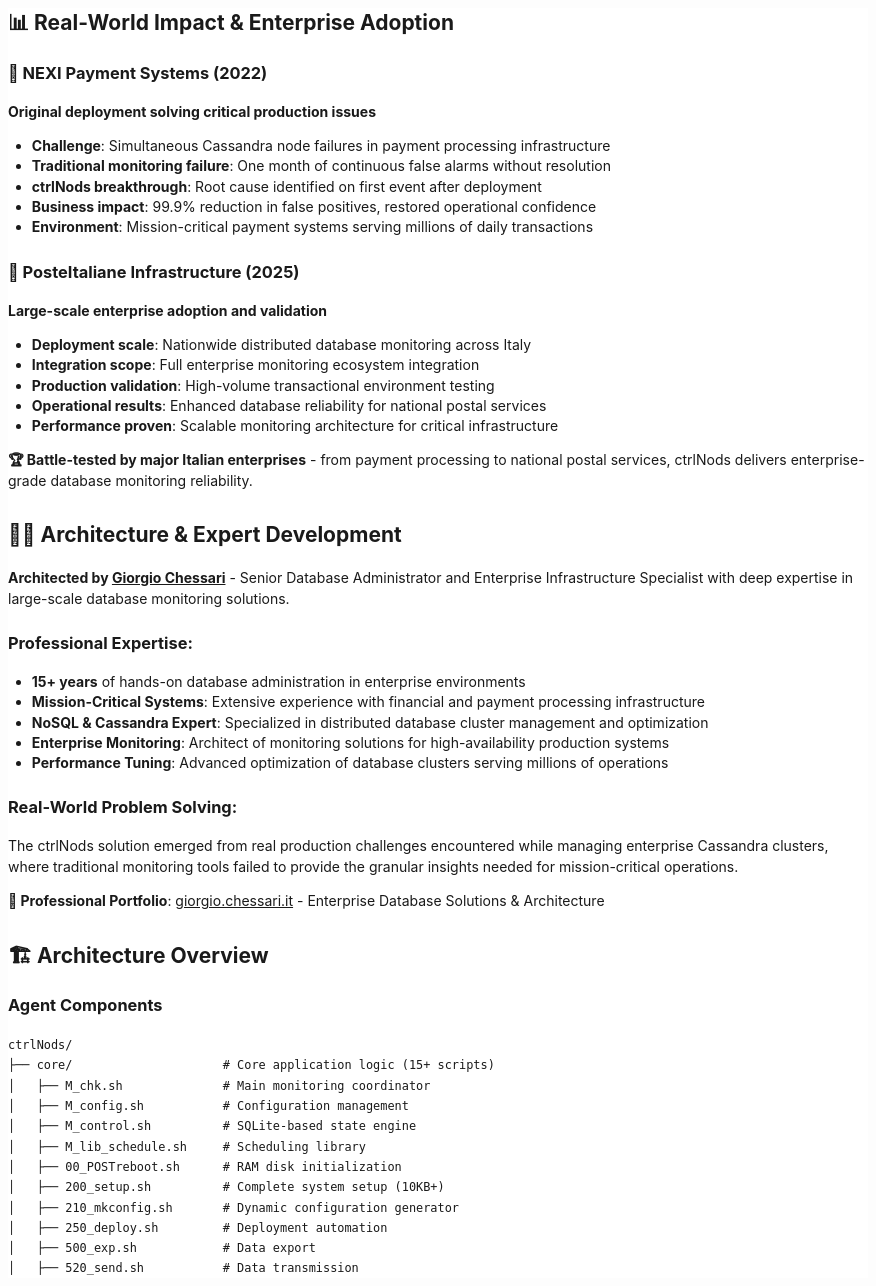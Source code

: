 ## 📊 Real-World Impact & Enterprise Adoption

### 🏦 NEXI Payment Systems (2022)
**Original deployment solving critical production issues**
- **Challenge**: Simultaneous Cassandra node failures in payment processing infrastructure
- **Traditional monitoring failure**: One month of continuous false alarms without resolution
- **ctrlNods breakthrough**: Root cause identified on first event after deployment
- **Business impact**: 99.9% reduction in false positives, restored operational confidence
- **Environment**: Mission-critical payment systems serving millions of daily transactions

### 📮 PosteItaliane Infrastructure (2025)
**Large-scale enterprise adoption and validation**
- **Deployment scale**: Nationwide distributed database monitoring across Italy
- **Integration scope**: Full enterprise monitoring ecosystem integration
- **Production validation**: High-volume transactional environment testing
- **Operational results**: Enhanced database reliability for national postal services
- **Performance proven**: Scalable monitoring architecture for critical infrastructure

**🏆 Battle-tested by major Italian enterprises** - from payment processing to national postal services, ctrlNods delivers enterprise-grade database monitoring reliability.

## 👨‍💻 Architecture & Expert Development

**Architected by [Giorgio Chessari](http://giorgio.chessari.it)** - Senior Database Administrator and Enterprise Infrastructure Specialist with deep expertise in large-scale database monitoring solutions.

### Professional Expertise:
- **15+ years** of hands-on database administration in enterprise environments
- **Mission-Critical Systems**: Extensive experience with financial and payment processing infrastructure
- **NoSQL & Cassandra Expert**: Specialized in distributed database cluster management and optimization
- **Enterprise Monitoring**: Architect of monitoring solutions for high-availability production systems
- **Performance Tuning**: Advanced optimization of database clusters serving millions of operations

### Real-World Problem Solving:
The ctrlNods solution emerged from real production challenges encountered while managing enterprise Cassandra clusters, where traditional monitoring tools failed to provide the granular insights needed for mission-critical operations.

**🔗 Professional Portfolio**: [giorgio.chessari.it](http://giorgio.chessari.it) - Enterprise Database Solutions & Architecture

## 🏗️ Architecture Overview

### Agent Components
```
ctrlNods/
├── core/                     # Core application logic (15+ scripts)
│   ├── M_chk.sh              # Main monitoring coordinator
│   ├── M_config.sh           # Configuration management
│   ├── M_control.sh          # SQLite-based state engine
│   ├── M_lib_schedule.sh     # Scheduling library
│   ├── 00_POSTreboot.sh      # RAM disk initialization
│   ├── 200_setup.sh          # Complete system setup (10KB+)
│   ├── 210_mkconfig.sh       # Dynamic configuration generator
│   ├── 250_deploy.sh         # Deployment automation
│   ├── 500_exp.sh            # Data export
│   ├── 520_send.sh           # Data transmission
```